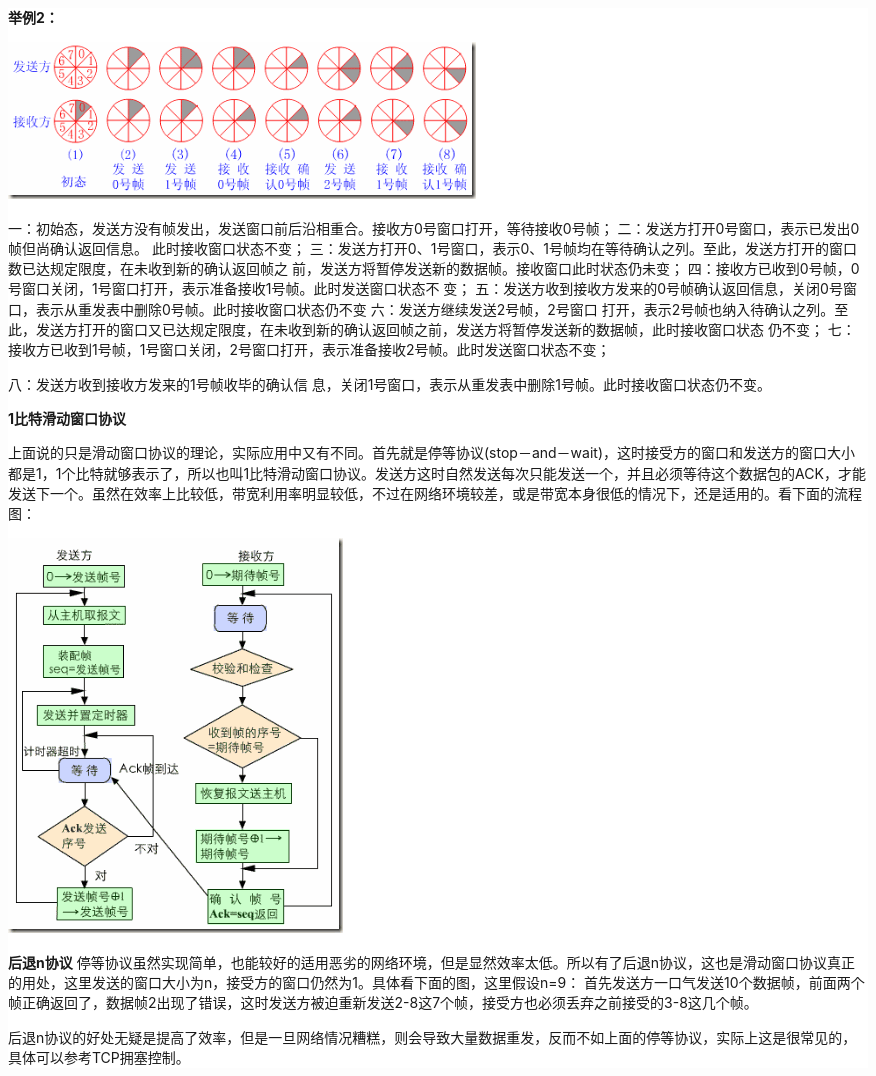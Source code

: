  **举例2：**

![upload successful](/images/pasted-193.png)

一：初始态，发送方没有帧发出，发送窗口前后沿相重合。接收方0号窗口打开，等待接收0号帧； 
二：发送方打开0号窗口，表示已发出0帧但尚确认返回信息。 此时接收窗口状态不变； 
三：发送方打开0、1号窗口，表示0、1号帧均在等待确认之列。至此，发送方打开的窗口数已达规定限度，在未收到新的确认返回帧之 前，发送方将暂停发送新的数据帧。接收窗口此时状态仍未变； 
四：接收方已收到0号帧，0号窗口关闭，1号窗口打开，表示准备接收1号帧。此时发送窗口状态不 变； 
五：发送方收到接收方发来的0号帧确认返回信息，关闭0号窗口，表示从重发表中删除0号帧。此时接收窗口状态仍不变 
六：发送方继续发送2号帧，2号窗口 打开，表示2号帧也纳入待确认之列。至此，发送方打开的窗口又已达规定限度，在未收到新的确认返回帧之前，发送方将暂停发送新的数据帧，此时接收窗口状态 仍不变； 
七：接收方已收到1号帧，1号窗口关闭，2号窗口打开，表示准备接收2号帧。此时发送窗口状态不变； 

八：发送方收到接收方发来的1号帧收毕的确认信 息，关闭1号窗口，表示从重发表中删除1号帧。此时接收窗口状态仍不变。

**1比特滑动窗口协议**

上面说的只是滑动窗口协议的理论，实际应用中又有不同。首先就是停等协议(stop－and－wait)，这时接受方的窗口和发送方的窗口大小都是1，1个比特就够表示了，所以也叫1比特滑动窗口协议。发送方这时自然发送每次只能发送一个，并且必须等待这个数据包的ACK，才能发送下一个。虽然在效率上比较低，带宽利用率明显较低，不过在网络环境较差，或是带宽本身很低的情况下，还是适用的。看下面的流程图： 

![upload successful](/images/pasted-194.png)

**后退n协议**
停等协议虽然实现简单，也能较好的适用恶劣的网络环境，但是显然效率太低。所以有了后退n协议，这也是滑动窗口协议真正的用处，这里发送的窗口大小为n，接受方的窗口仍然为1。具体看下面的图，这里假设n=9： 
首先发送方一口气发送10个数据帧，前面两个帧正确返回了，数据帧2出现了错误，这时发送方被迫重新发送2-8这7个帧，接受方也必须丢弃之前接受的3-8这几个帧。 

后退n协议的好处无疑是提高了效率，但是一旦网络情况糟糕，则会导致大量数据重发，反而不如上面的停等协议，实际上这是很常见的，具体可以参考TCP拥塞控制。 
